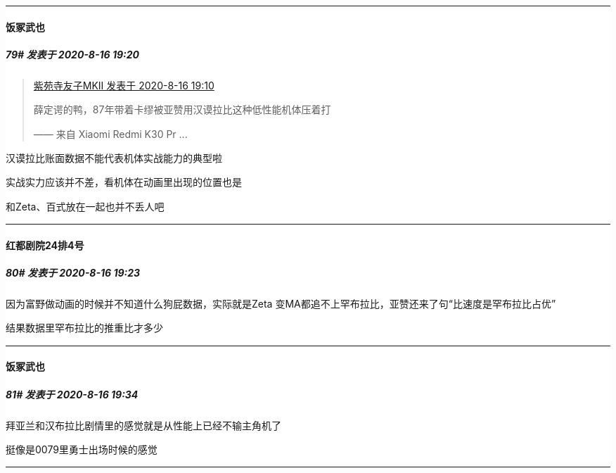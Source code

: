 





*****

####  饭冢武也  
##### 79#       发表于 2020-8-16 19:20



<blockquote><a href="httphttps://bbs.saraba1st.com/2b/forum.php?mod=redirect&amp;goto=findpost&amp;pid=48450605&amp;ptid=1954891" target="_blank">紫苑寺友子MKII 发表于 2020-8-16 19:10</a>

薛定谔的鸭，87年带着卡缪被亚赞用汉谟拉比这种低性能机体压着打


—— 来自 Xiaomi Redmi K30 Pr ...</blockquote>
汉谟拉比账面数据不能代表机体实战能力的典型啦

实战实力应该并不差，看机体在动画里出现的位置也是

和Zeta、百式放在一起也并不丢人吧







*****

####  红都剧院24排4号  
##### 80#       发表于 2020-8-16 19:23




因为富野做动画的时候并不知道什么狗屁数据，实际就是Zeta 变MA都追不上罕布拉比，亚赞还来了句“比速度是罕布拉比占优”

结果数据里罕布拉比的推重比才多少







*****

####  饭冢武也  
##### 81#       发表于 2020-8-16 19:34




拜亚兰和汉布拉比剧情里的感觉就是从性能上已经不输主角机了

挺像是0079里勇士出场时候的感觉







*****
